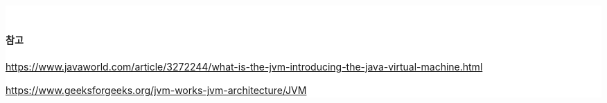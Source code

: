 <br />

#### 참고
https://www.javaworld.com/article/3272244/what-is-the-jvm-introducing-the-java-virtual-machine.html

https://www.geeksforgeeks.org/jvm-works-jvm-architecture/JVM















